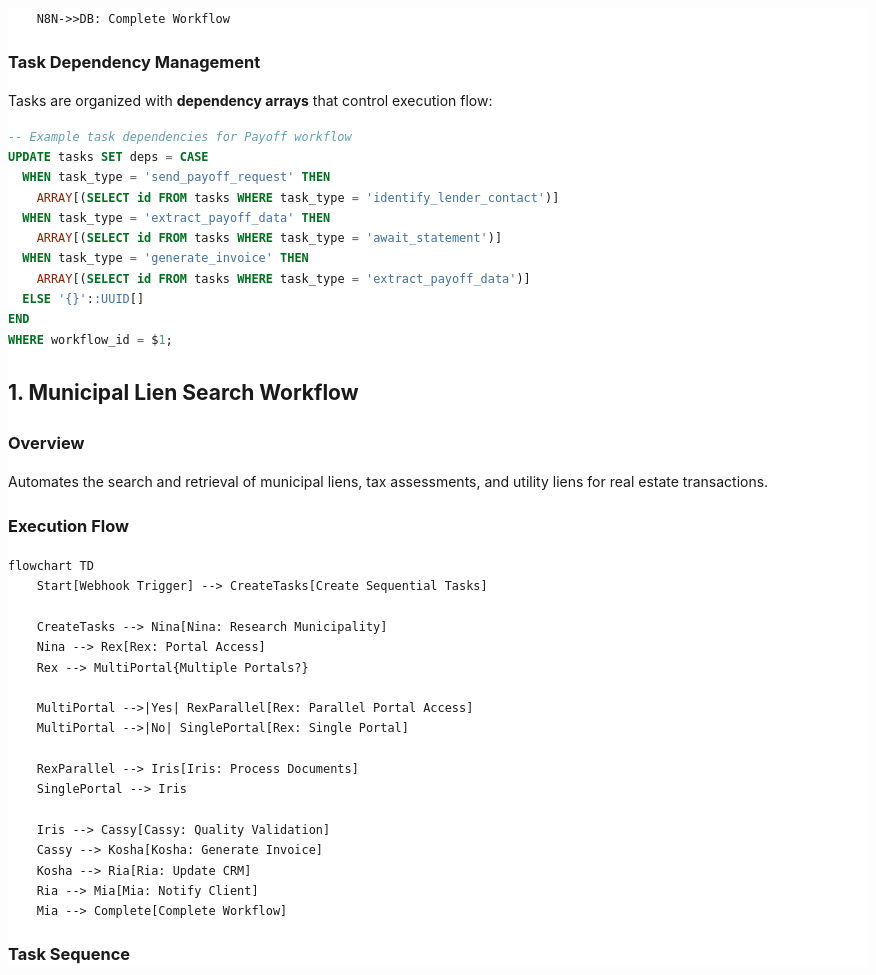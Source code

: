 ```mermaid
    N8N->>DB: Complete Workflow
```

### Task Dependency Management

Tasks are organized with **dependency arrays** that control execution flow:

```sql
-- Example task dependencies for Payoff workflow
UPDATE tasks SET deps = CASE
  WHEN task_type = 'send_payoff_request' THEN
    ARRAY[(SELECT id FROM tasks WHERE task_type = 'identify_lender_contact')]
  WHEN task_type = 'extract_payoff_data' THEN
    ARRAY[(SELECT id FROM tasks WHERE task_type = 'await_statement')]
  WHEN task_type = 'generate_invoice' THEN
    ARRAY[(SELECT id FROM tasks WHERE task_type = 'extract_payoff_data')]
  ELSE '{}'::UUID[]
END
WHERE workflow_id = $1;
```

## 1. Municipal Lien Search Workflow

### Overview
Automates the search and retrieval of municipal liens, tax assessments, and utility liens for real estate transactions.

### Execution Flow

```mermaid
flowchart TD
    Start[Webhook Trigger] --> CreateTasks[Create Sequential Tasks]
    
    CreateTasks --> Nina[Nina: Research Municipality]
    Nina --> Rex[Rex: Portal Access]
    Rex --> MultiPortal{Multiple Portals?}
    
    MultiPortal -->|Yes| RexParallel[Rex: Parallel Portal Access]
    MultiPortal -->|No| SinglePortal[Rex: Single Portal]
    
    RexParallel --> Iris[Iris: Process Documents]
    SinglePortal --> Iris
    
    Iris --> Cassy[Cassy: Quality Validation]
    Cassy --> Kosha[Kosha: Generate Invoice]
    Kosha --> Ria[Ria: Update CRM]
    Ria --> Mia[Mia: Notify Client]
    Mia --> Complete[Complete Workflow]
```

### Task Sequence
